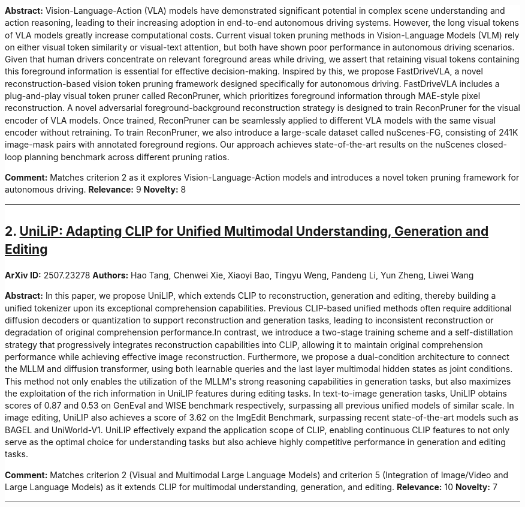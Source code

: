 **Abstract:**  Vision-Language-Action (VLA) models have demonstrated significant potential in complex scene understanding and action reasoning, leading to their increasing adoption in end-to-end autonomous driving systems. However, the long visual tokens of VLA models greatly increase computational costs. Current visual token pruning methods in Vision-Language Models (VLM) rely on either visual token similarity or visual-text attention, but both have shown poor performance in autonomous driving scenarios. Given that human drivers concentrate on relevant foreground areas while driving, we assert that retaining visual tokens containing this foreground information is essential for effective decision-making. Inspired by this, we propose FastDriveVLA, a novel reconstruction-based vision token pruning framework designed specifically for autonomous driving. FastDriveVLA includes a plug-and-play visual token pruner called ReconPruner, which prioritizes foreground information through MAE-style pixel reconstruction. A novel adversarial foreground-background reconstruction strategy is designed to train ReconPruner for the visual encoder of VLA models. Once trained, ReconPruner can be seamlessly applied to different VLA models with the same visual encoder without retraining. To train ReconPruner, we also introduce a large-scale dataset called nuScenes-FG, consisting of 241K image-mask pairs with annotated foreground regions. Our approach achieves state-of-the-art results on the nuScenes closed-loop planning benchmark across different pruning ratios.

**Comment:** Matches criterion 2 as it explores Vision-Language-Action models and introduces a novel token pruning framework for autonomous driving.
**Relevance:** 9
**Novelty:** 8

---

## 2. [UniLiP: Adapting CLIP for Unified Multimodal Understanding, Generation and Editing](https://arxiv.org/abs/2507.23278) <a id="link2"></a>
**ArXiv ID:** 2507.23278
**Authors:** Hao Tang, Chenwei Xie, Xiaoyi Bao, Tingyu Weng, Pandeng Li, Yun Zheng, Liwei Wang

**Abstract:**  In this paper, we propose UniLIP, which extends CLIP to reconstruction, generation and editing, thereby building a unified tokenizer upon its exceptional comprehension capabilities. Previous CLIP-based unified methods often require additional diffusion decoders or quantization to support reconstruction and generation tasks, leading to inconsistent reconstruction or degradation of original comprehension performance.In contrast, we introduce a two-stage training scheme and a self-distillation strategy that progressively integrates reconstruction capabilities into CLIP, allowing it to maintain original comprehension performance while achieving effective image reconstruction. Furthermore, we propose a dual-condition architecture to connect the MLLM and diffusion transformer, using both learnable queries and the last layer multimodal hidden states as joint conditions. This method not only enables the utilization of the MLLM's strong reasoning capabilities in generation tasks, but also maximizes the exploitation of the rich information in UniLIP features during editing tasks. In text-to-image generation tasks, UniLIP obtains scores of 0.87 and 0.53 on GenEval and WISE benchmark respectively, surpassing all previous unified models of similar scale. In image editing, UniLIP also achieves a score of 3.62 on the ImgEdit Benchmark, surpassing recent state-of-the-art models such as BAGEL and UniWorld-V1. UniLIP effectively expand the application scope of CLIP, enabling continuous CLIP features to not only serve as the optimal choice for understanding tasks but also achieve highly competitive performance in generation and editing tasks.

**Comment:** Matches criterion 2 (Visual and Multimodal Large Language Models) and criterion 5 (Integration of Image/Video and Large Language Models) as it extends CLIP for multimodal understanding, generation, and editing.
**Relevance:** 10
**Novelty:** 7

---